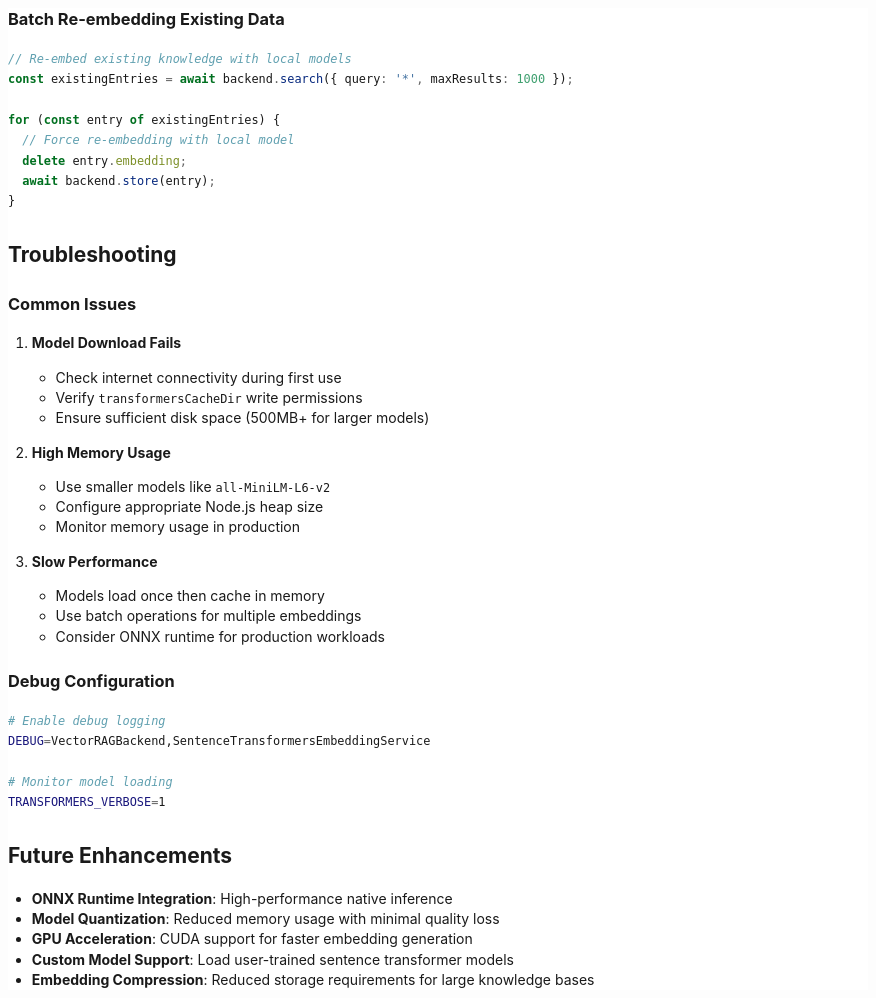 ### Batch Re-embedding Existing Data

```typescript
// Re-embed existing knowledge with local models
const existingEntries = await backend.search({ query: '*', maxResults: 1000 });

for (const entry of existingEntries) {
  // Force re-embedding with local model
  delete entry.embedding;
  await backend.store(entry);
}
```

## Troubleshooting

### Common Issues

1. **Model Download Fails**
   - Check internet connectivity during first use
   - Verify `transformersCacheDir` write permissions
   - Ensure sufficient disk space (500MB+ for larger models)

2. **High Memory Usage**
   - Use smaller models like `all-MiniLM-L6-v2`
   - Configure appropriate Node.js heap size
   - Monitor memory usage in production

3. **Slow Performance**
   - Models load once then cache in memory
   - Use batch operations for multiple embeddings
   - Consider ONNX runtime for production workloads

### Debug Configuration

```bash
# Enable debug logging
DEBUG=VectorRAGBackend,SentenceTransformersEmbeddingService

# Monitor model loading
TRANSFORMERS_VERBOSE=1
```

## Future Enhancements

- **ONNX Runtime Integration**: High-performance native inference
- **Model Quantization**: Reduced memory usage with minimal quality loss
- **GPU Acceleration**: CUDA support for faster embedding generation
- **Custom Model Support**: Load user-trained sentence transformer models
- **Embedding Compression**: Reduced storage requirements for large knowledge bases